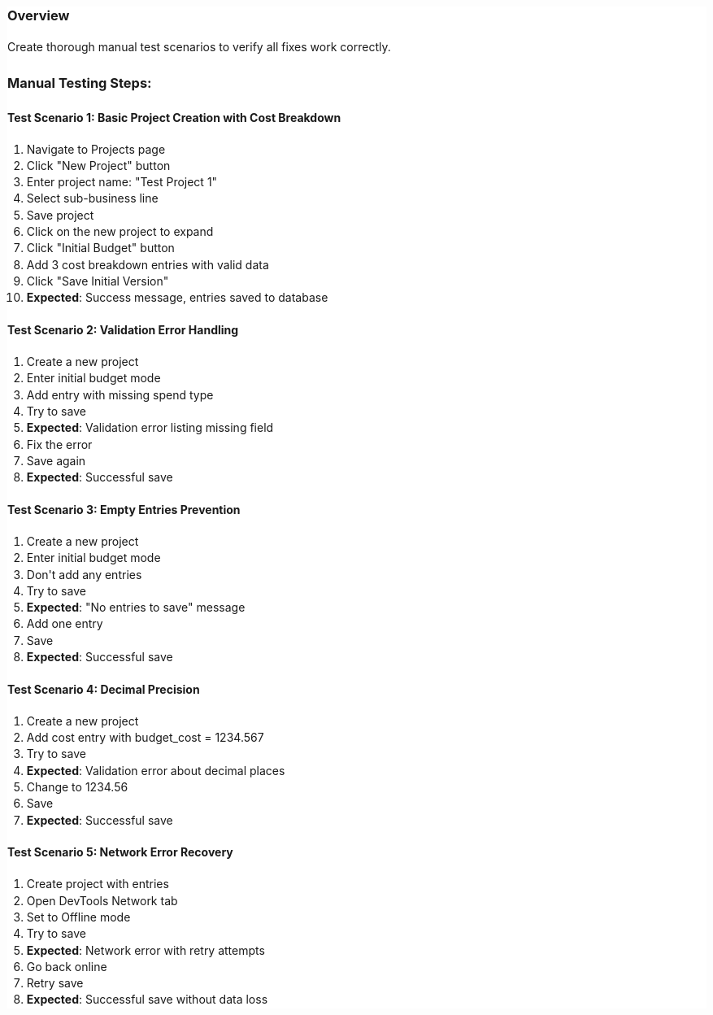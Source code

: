 ### Overview
Create thorough manual test scenarios to verify all fixes work correctly.

### Manual Testing Steps:

#### Test Scenario 1: Basic Project Creation with Cost Breakdown
1. Navigate to Projects page
2. Click "New Project" button
3. Enter project name: "Test Project 1"
4. Select sub-business line
5. Save project
6. Click on the new project to expand
7. Click "Initial Budget" button
8. Add 3 cost breakdown entries with valid data
9. Click "Save Initial Version"
10. **Expected**: Success message, entries saved to database

#### Test Scenario 2: Validation Error Handling
1. Create a new project
2. Enter initial budget mode
3. Add entry with missing spend type
4. Try to save
5. **Expected**: Validation error listing missing field
6. Fix the error
7. Save again
8. **Expected**: Successful save

#### Test Scenario 3: Empty Entries Prevention
1. Create a new project
2. Enter initial budget mode
3. Don't add any entries
4. Try to save
5. **Expected**: "No entries to save" message
6. Add one entry
7. Save
8. **Expected**: Successful save

#### Test Scenario 4: Decimal Precision
1. Create a new project
2. Add cost entry with budget_cost = 1234.567
3. Try to save
4. **Expected**: Validation error about decimal places
5. Change to 1234.56
6. Save
7. **Expected**: Successful save

#### Test Scenario 5: Network Error Recovery
1. Create project with entries
2. Open DevTools Network tab
3. Set to Offline mode
4. Try to save
5. **Expected**: Network error with retry attempts
6. Go back online
7. Retry save
8. **Expected**: Successful save without data loss
